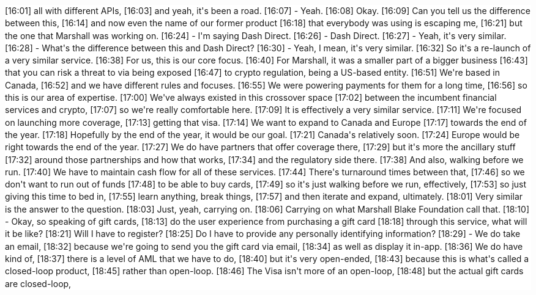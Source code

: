 [16:01] all with different APIs,
[16:03] and yeah, it's been a road.
[16:07] - Yeah.
[16:08] Okay.
[16:09] Can you tell us the difference between this,
[16:14] and now even the name of our former product
[16:18] that everybody was using is escaping me,
[16:21] but the one that Marshall was working on.
[16:24] - I'm saying Dash Direct.
[16:26] - Dash Direct.
[16:27] - Yeah, it's very similar.
[16:28] - What's the difference between this and Dash Direct?
[16:30] - Yeah, I mean, it's very similar.
[16:32] So it's a re-launch of a very similar service.
[16:38] For us, this is our core focus.
[16:40] For Marshall, it was a smaller part of a bigger business
[16:43] that you can risk a threat to via being exposed
[16:47] to crypto regulation, being a US-based entity.
[16:51] We're based in Canada,
[16:52] and we have different rules and focuses.
[16:55] We were powering payments for them for a long time,
[16:56] so this is our area of expertise.
[17:00] We've always existed in this crossover space
[17:02] between the incumbent financial services and crypto,
[17:07] so we're really comfortable here.
[17:09] It is effectively a very similar service.
[17:11] We're focused on launching more coverage,
[17:13] getting that visa.
[17:14] We want to expand to Canada and Europe
[17:17] towards the end of the year.
[17:18] Hopefully by the end of the year, it would be our goal.
[17:21] Canada's relatively soon.
[17:24] Europe would be right towards the end of the year.
[17:27] We do have partners that offer coverage there,
[17:29] but it's more the ancillary stuff
[17:32] around those partnerships and how that works,
[17:34] and the regulatory side there.
[17:38] And also, walking before we run.
[17:40] We have to maintain cash flow for all of these services.
[17:44] There's turnaround times between that,
[17:46] so we don't want to run out of funds
[17:48] to be able to buy cards,
[17:49] so it's just walking before we run, effectively,
[17:53] so just giving this time to bed in,
[17:55] learn anything, break things,
[17:57] and then iterate and expand, ultimately.
[18:01] Very similar is the answer to the question.
[18:03] Just, yeah, carrying on.
[18:06] Carrying on what Marshall Blake Foundation call that.
[18:10] - Okay, so speaking of gift cards,
[18:13] do the user experience from purchasing a gift card
[18:18] through this service, what will it be like?
[18:21] Will I have to register?
[18:25] Do I have to provide any personally identifying information?
[18:29] - We do take an email,
[18:32] because we're going to send you the gift card via email,
[18:34] as well as display it in-app.
[18:36] We do have kind of,
[18:37] there is a level of AML that we have to do,
[18:40] but it's very open-ended,
[18:43] because this is what's called a closed-loop product,
[18:45] rather than open-loop.
[18:46] The Visa isn't more of an open-loop,
[18:48] but the actual gift cards are closed-loop,